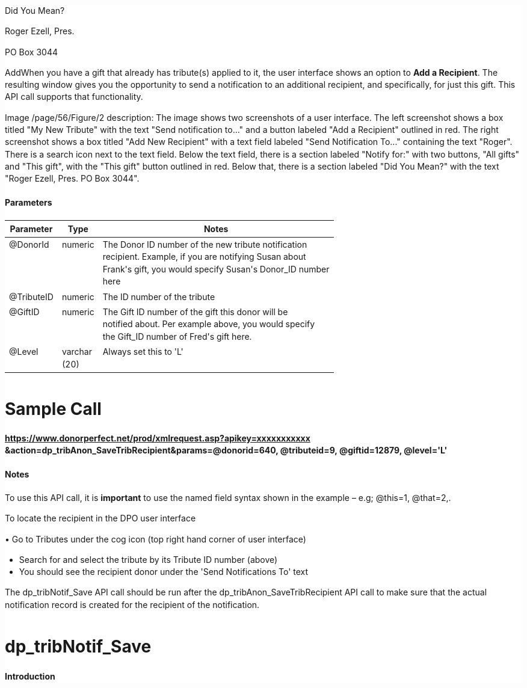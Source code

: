  Did You Mean?

Roger Ezell, Pres.

PO Box 3044

AddWhen you have a gift that already has tribute(s) applied to it, the user interface shows an option to **Add a Recipient**. The resulting window gives you the opportunity to send a notification to an additional recipient, and specifically, for just this gift. This API call supports that functionality.

Image /page/56/Figure/2 description: The image shows two screenshots of a user interface. The left screenshot shows a box titled "My New Tribute" with the text "Send notification to..." and a button labeled "Add a Recipient" outlined in red. The right screenshot shows a box titled "Add New Recipient" with a text field labeled "Send Notification To..." containing the text "Roger". There is a search icon next to the text field. Below the text field, there is a section labeled "Notify for:" with two buttons, "All gifts" and "This gift", with the "This gift" button outlined in red. Below that, there is a section labeled "Did You Mean?" with the text "Roger Ezell, Pres. PO Box 3044".

#### **Parameters**

| Parameter  | Type            | Notes                                                                                                                                                                          |
|------------|-----------------|--------------------------------------------------------------------------------------------------------------------------------------------------------------------------------|
| @DonorId   | numeric         | The Donor ID number of the new tribute notification<br>recipient. Example, if you are notifying Susan about<br>Frank's gift, you would specify Susan's Donor_ID number<br>here |
| @TributeID | numeric         | The ID number of the tribute                                                                                                                                                   |
| @GiftID    | numeric         | The Gift ID number of the gift this donor will be<br>notified about. Per example above, you would specify<br>the Gift_ID number of Fred's gift here.                           |
| @Level     | varchar<br>(20) | Always set this to 'L'                                                                                                                                                         |

# **Sample Call**

**https://www.donorperfect.net/prod/xmlrequest.asp?apikey=xxxxxxxxxxx &action=dp\_tribAnon\_SaveTribRecipient&params=@donorid=640, @tributeid=9, @giftid=12879, @level='L'**

#### **Notes**

To use this API call, it is **important** to use the named field syntax shown in the example – e.g; @this=1, @that=2,.

To locate the recipient in the DPO user interface

• Go to Tributes under the cog icon (top right hand corner of user interface)

- Search for and select the tribute by its Tribute ID number (above)
- You should see the recipient donor under the 'Send Notifications To' text

The dp\_tribNotif\_Save API call should be run after the dp\_tribAnon\_SaveTribRecipient API call to make sure that the actual notification record is created for the recipient of the notification.

# **dp\_tribNotif\_Save**

#### **Introduction**

